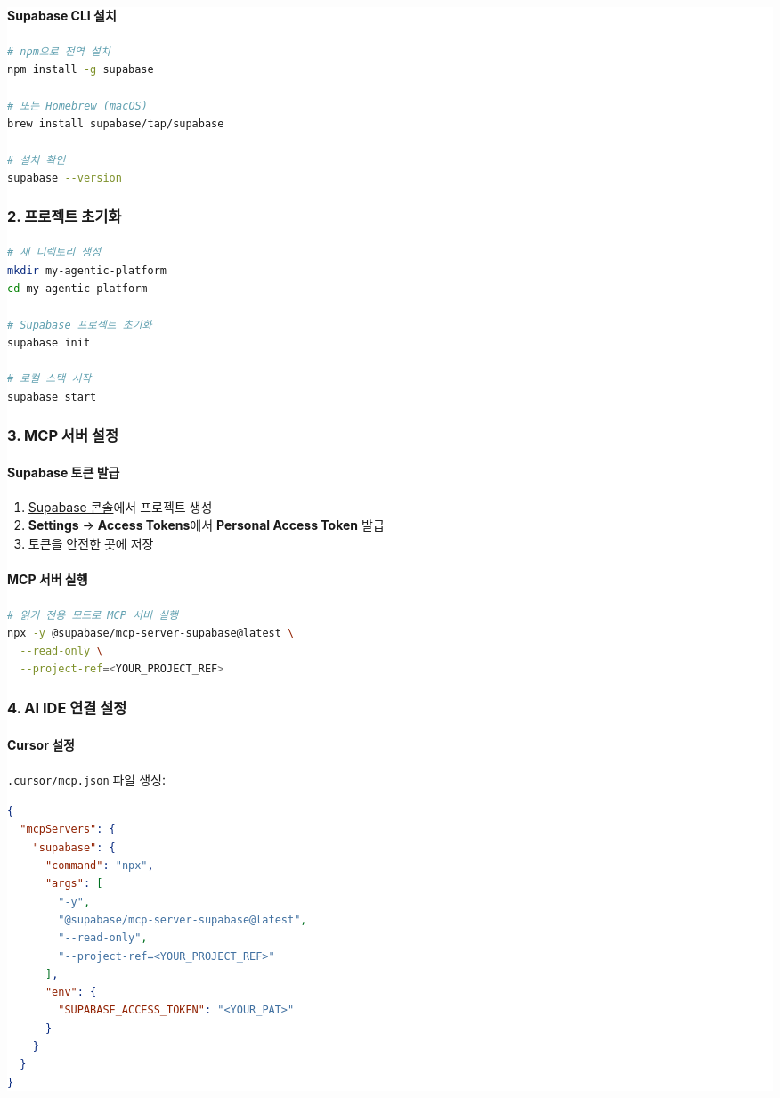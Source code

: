 #### Supabase CLI 설치

```bash
# npm으로 전역 설치
npm install -g supabase

# 또는 Homebrew (macOS)
brew install supabase/tap/supabase

# 설치 확인
supabase --version
```

### 2. 프로젝트 초기화

```bash
# 새 디렉토리 생성
mkdir my-agentic-platform
cd my-agentic-platform

# Supabase 프로젝트 초기화
supabase init

# 로컬 스택 시작
supabase start
```

### 3. MCP 서버 설정

#### Supabase 토큰 발급

1. [Supabase 콘솔](https://app.supabase.com)에서 프로젝트 생성
2. **Settings** → **Access Tokens**에서 **Personal Access Token** 발급
3. 토큰을 안전한 곳에 저장

#### MCP 서버 실행

```bash
# 읽기 전용 모드로 MCP 서버 실행
npx -y @supabase/mcp-server-supabase@latest \
  --read-only \
  --project-ref=<YOUR_PROJECT_REF>
```

### 4. AI IDE 연결 설정

#### Cursor 설정

`.cursor/mcp.json` 파일 생성:

```json
{
  "mcpServers": {
    "supabase": {
      "command": "npx",
      "args": [
        "-y",
        "@supabase/mcp-server-supabase@latest",
        "--read-only",
        "--project-ref=<YOUR_PROJECT_REF>"
      ],
      "env": {
        "SUPABASE_ACCESS_TOKEN": "<YOUR_PAT>"
      }
    }
  }
}
```